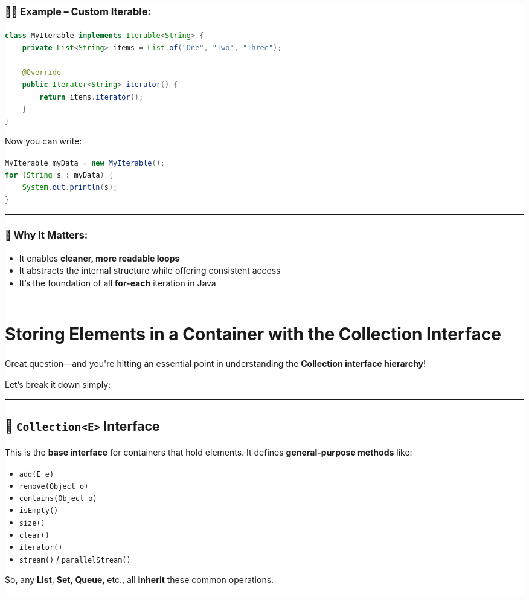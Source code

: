 ### 🧑‍💻 Example – Custom Iterable:
```java
class MyIterable implements Iterable<String> {
    private List<String> items = List.of("One", "Two", "Three");

    @Override
    public Iterator<String> iterator() {
        return items.iterator();
    }
}
```
Now you can write:
```java
MyIterable myData = new MyIterable();
for (String s : myData) {
    System.out.println(s);
}
```

---

### 🎯 Why It Matters:
- It enables **cleaner, more readable loops**
- It abstracts the internal structure while offering consistent access
- It’s the foundation of all **for-each** iteration in Java

---

# Storing Elements in a Container with the Collection Interface

Great question—and you're hitting an essential point in understanding the **Collection interface hierarchy**!

Let’s break it down simply:

---

## 🧱 **`Collection<E>` Interface**
This is the **base interface** for containers that hold elements. It defines **general-purpose methods** like:

- `add(E e)`
- `remove(Object o)`
- `contains(Object o)`
- `isEmpty()`
- `size()`
- `clear()`
- `iterator()`
- `stream()` / `parallelStream()`

So, any **List**, **Set**, **Queue**, etc., all **inherit** these common operations.

---